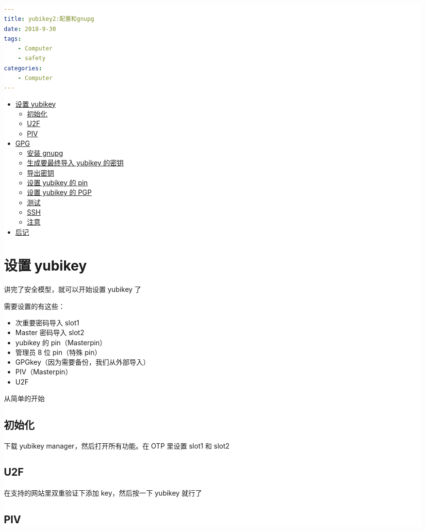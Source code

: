```yaml
---
title: yubikey2:配置和gnupg
date: 2018-9-30
tags:
    - Computer
    - safety
categories:
    - Computer
---
```


- [设置 yubikey](#设置-yubikey)
  - [初始化](#初始化)
  - [U2F](#u2f)
  - [PIV](#piv)
- [GPG](#gpg)
  - [安装 gnupg](#安装-gnupg)
  - [生成要最终导入 yubikey 的密钥](#生成要最终导入-yubikey-的密钥)
  - [导出密钥](#导出密钥)
  - [设置 yubikey 的 pin](#设置-yubikey-的-pin)
  - [设置 yubikey 的 PGP](#设置-yubikey-的-pgp)
  - [测试](#测试)
  - [SSH](#ssh)
  - [注意](#注意)
- [后记](#后记)

# 设置 yubikey

讲完了安全模型，就可以开始设置 yubikey 了

需要设置的有这些：

-   次重要密码导入 slot1
-   Master 密码导入 slot2
-   yubikey 的 pin（Masterpin）
-   管理员 8 位 pin（特殊 pin）
-   GPGkey（因为需要备份，我们从外部导入）
-   PIV（Masterpin）
-   U2F

从简单的开始

## 初始化

下载 yubikey manager，然后打开所有功能。在 OTP 里设置 slot1 和 slot2

## U2F

在支持的网站里双重验证下添加 key，然后按一下 yubikey 就行了

## PIV
